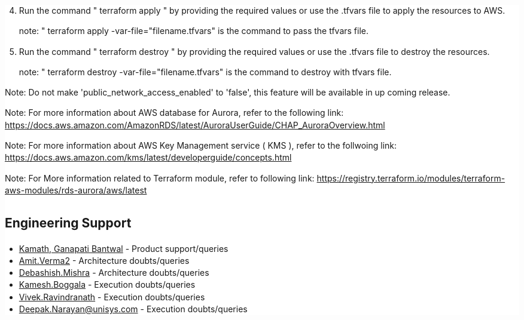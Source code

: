 4. Run the command " terraform apply " by providing the required values or use the .tfvars file 
   to apply the resources to AWS.
   
   note: " terraform apply -var-file="filename.tfvars" is the command to pass the tfvars file.

5. Run the command " terraform destroy " by providing the required values or use the .tfvars file 
   to destroy the resources.  

   note: " terraform destroy -var-file="filename.tfvars" is the command to destroy with tfvars file.

Note: Do not make 'public_network_access_enabled' to 'false', this feature will be available in up coming release.

Note: For more information about AWS database for Aurora, refer to the following link:
https://docs.aws.amazon.com/AmazonRDS/latest/AuroraUserGuide/CHAP_AuroraOverview.html


Note: For more information about AWS Key Management service ( KMS ), refer to the follwoing link:
https://docs.aws.amazon.com/kms/latest/developerguide/concepts.html

Note: For More information related to Terraform module, refer to following link:
https://registry.terraform.io/modules/terraform-aws-modules/rds-aurora/aws/latest


## Engineering Support
* [Kamath, Ganapati Bantwal](mailto://Ganapati.Kamath@in.unisys.com) - Product support/queries
* [Amit.Verma2](mailto://Amit.Verma2@unisys.com) - Architecture doubts/queries
* [Debashish.Mishra](mailto://Debashish.Mishra@unisys.com) - Architecture doubts/queries
* [Kamesh.Boggala](mailto://Kamesh.Boggala@unisys.com) - Execution doubts/queries
* [Vivek.Ravindranath](mailto://Vivek.Ravindranath@unisys.com) - Execution doubts/queries
* [Deepak.Narayan@unisys.com](mailto://Deepak.Narayan@unisys.com) - Execution doubts/queries	